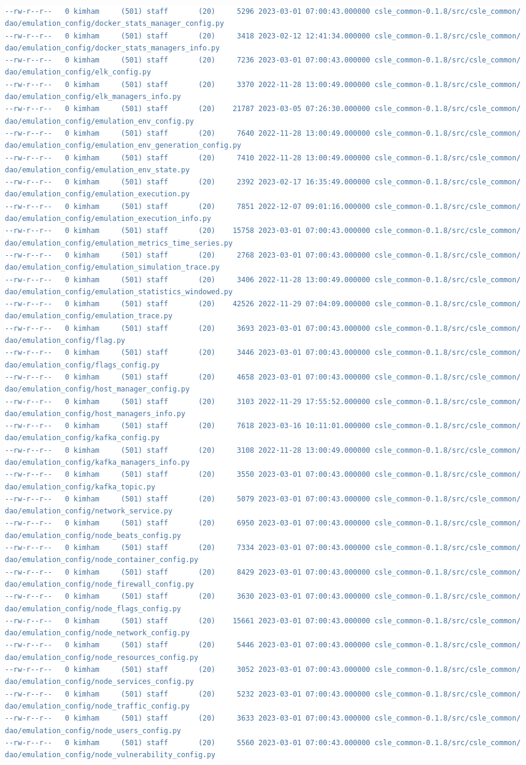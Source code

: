 ```diff
--rw-r--r--   0 kimham     (501) staff       (20)     5296 2023-03-01 07:00:43.000000 csle_common-0.1.8/src/csle_common/dao/emulation_config/docker_stats_manager_config.py
--rw-r--r--   0 kimham     (501) staff       (20)     3418 2023-02-12 12:41:34.000000 csle_common-0.1.8/src/csle_common/dao/emulation_config/docker_stats_managers_info.py
--rw-r--r--   0 kimham     (501) staff       (20)     7236 2023-03-01 07:00:43.000000 csle_common-0.1.8/src/csle_common/dao/emulation_config/elk_config.py
--rw-r--r--   0 kimham     (501) staff       (20)     3370 2022-11-28 13:00:49.000000 csle_common-0.1.8/src/csle_common/dao/emulation_config/elk_managers_info.py
--rw-r--r--   0 kimham     (501) staff       (20)    21787 2023-03-05 07:26:30.000000 csle_common-0.1.8/src/csle_common/dao/emulation_config/emulation_env_config.py
--rw-r--r--   0 kimham     (501) staff       (20)     7640 2022-11-28 13:00:49.000000 csle_common-0.1.8/src/csle_common/dao/emulation_config/emulation_env_generation_config.py
--rw-r--r--   0 kimham     (501) staff       (20)     7410 2022-11-28 13:00:49.000000 csle_common-0.1.8/src/csle_common/dao/emulation_config/emulation_env_state.py
--rw-r--r--   0 kimham     (501) staff       (20)     2392 2023-02-17 16:35:49.000000 csle_common-0.1.8/src/csle_common/dao/emulation_config/emulation_execution.py
--rw-r--r--   0 kimham     (501) staff       (20)     7851 2022-12-07 09:01:16.000000 csle_common-0.1.8/src/csle_common/dao/emulation_config/emulation_execution_info.py
--rw-r--r--   0 kimham     (501) staff       (20)    15758 2023-03-01 07:00:43.000000 csle_common-0.1.8/src/csle_common/dao/emulation_config/emulation_metrics_time_series.py
--rw-r--r--   0 kimham     (501) staff       (20)     2768 2023-03-01 07:00:43.000000 csle_common-0.1.8/src/csle_common/dao/emulation_config/emulation_simulation_trace.py
--rw-r--r--   0 kimham     (501) staff       (20)     3406 2022-11-28 13:00:49.000000 csle_common-0.1.8/src/csle_common/dao/emulation_config/emulation_statistics_windowed.py
--rw-r--r--   0 kimham     (501) staff       (20)    42526 2022-11-29 07:04:09.000000 csle_common-0.1.8/src/csle_common/dao/emulation_config/emulation_trace.py
--rw-r--r--   0 kimham     (501) staff       (20)     3693 2023-03-01 07:00:43.000000 csle_common-0.1.8/src/csle_common/dao/emulation_config/flag.py
--rw-r--r--   0 kimham     (501) staff       (20)     3446 2023-03-01 07:00:43.000000 csle_common-0.1.8/src/csle_common/dao/emulation_config/flags_config.py
--rw-r--r--   0 kimham     (501) staff       (20)     4658 2023-03-01 07:00:43.000000 csle_common-0.1.8/src/csle_common/dao/emulation_config/host_manager_config.py
--rw-r--r--   0 kimham     (501) staff       (20)     3103 2022-11-29 17:55:52.000000 csle_common-0.1.8/src/csle_common/dao/emulation_config/host_managers_info.py
--rw-r--r--   0 kimham     (501) staff       (20)     7618 2023-03-16 10:11:01.000000 csle_common-0.1.8/src/csle_common/dao/emulation_config/kafka_config.py
--rw-r--r--   0 kimham     (501) staff       (20)     3108 2022-11-28 13:00:49.000000 csle_common-0.1.8/src/csle_common/dao/emulation_config/kafka_managers_info.py
--rw-r--r--   0 kimham     (501) staff       (20)     3550 2023-03-01 07:00:43.000000 csle_common-0.1.8/src/csle_common/dao/emulation_config/kafka_topic.py
--rw-r--r--   0 kimham     (501) staff       (20)     5079 2023-03-01 07:00:43.000000 csle_common-0.1.8/src/csle_common/dao/emulation_config/network_service.py
--rw-r--r--   0 kimham     (501) staff       (20)     6950 2023-03-01 07:00:43.000000 csle_common-0.1.8/src/csle_common/dao/emulation_config/node_beats_config.py
--rw-r--r--   0 kimham     (501) staff       (20)     7334 2023-03-01 07:00:43.000000 csle_common-0.1.8/src/csle_common/dao/emulation_config/node_container_config.py
--rw-r--r--   0 kimham     (501) staff       (20)     8429 2023-03-01 07:00:43.000000 csle_common-0.1.8/src/csle_common/dao/emulation_config/node_firewall_config.py
--rw-r--r--   0 kimham     (501) staff       (20)     3630 2023-03-01 07:00:43.000000 csle_common-0.1.8/src/csle_common/dao/emulation_config/node_flags_config.py
--rw-r--r--   0 kimham     (501) staff       (20)    15661 2023-03-01 07:00:43.000000 csle_common-0.1.8/src/csle_common/dao/emulation_config/node_network_config.py
--rw-r--r--   0 kimham     (501) staff       (20)     5446 2023-03-01 07:00:43.000000 csle_common-0.1.8/src/csle_common/dao/emulation_config/node_resources_config.py
--rw-r--r--   0 kimham     (501) staff       (20)     3052 2023-03-01 07:00:43.000000 csle_common-0.1.8/src/csle_common/dao/emulation_config/node_services_config.py
--rw-r--r--   0 kimham     (501) staff       (20)     5232 2023-03-01 07:00:43.000000 csle_common-0.1.8/src/csle_common/dao/emulation_config/node_traffic_config.py
--rw-r--r--   0 kimham     (501) staff       (20)     3633 2023-03-01 07:00:43.000000 csle_common-0.1.8/src/csle_common/dao/emulation_config/node_users_config.py
--rw-r--r--   0 kimham     (501) staff       (20)     5560 2023-03-01 07:00:43.000000 csle_common-0.1.8/src/csle_common/dao/emulation_config/node_vulnerability_config.py
```